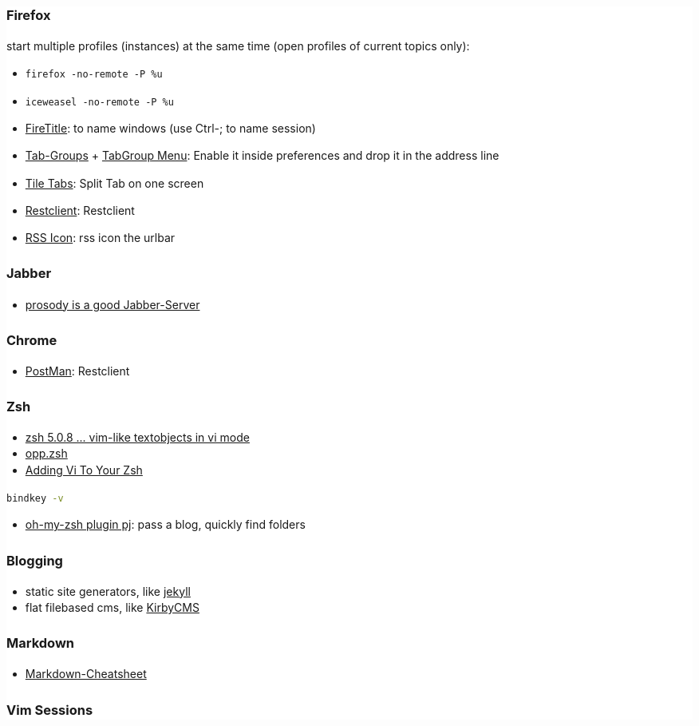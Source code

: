 ### Firefox

start multiple profiles (instances) at the same time (open profiles of current topics only):

- `firefox -no-remote -P %u`
- `iceweasel -no-remote -P %u`


- [FireTitle](https://addons.mozilla.org/De/firefox/addon/firetitle/): to name windows (use Ctrl-; to name session)
- [Tab-Groups](https://support.mozilla.org/en-US/kb/tab-groups-organize-tabs) + [TabGroup Menu](https://addons.mozilla.org/de/firefox/addon/tabgroups-menu/): Enable it inside preferences and drop it in the address line
- [Tile Tabs](https://addons.mozilla.org/de/firefox/addon/tile-tabs/): Split Tab on one screen
- [Restclient](https://addons.mozilla.org/en-US/firefox/addon/restclient/): Restclient
- [RSS Icon](https://addons.mozilla.org/en-US/firefox/addon/rss-feed-icon-in-navbar): rss icon the urlbar


### Jabber
- [prosody is a good Jabber-Server](http://prosody.im)


### Chrome
- [PostMan](https://chrome.google.com/webstore/detail/postman/fhbjgbiflinjbdggehcddcbncdddomop): Restclient


### Zsh

- [zsh 5.0.8 ... vim-like textobjects in vi mode](https://www.reddit.com/r/zsh/comments/2zpfns/zsh_508_will_have_vimlike_textobjects_in_vi_mode/)
- [opp.zsh](https://github.com/hchbaw/opp.zsh)
- [Adding Vi To Your Zsh](http://dougblack.io/words/zsh-vi-mode.html)

```sh
bindkey -v
```

- [oh-my-zsh plugin pj](https://github.com/robbyrussell/oh-my-zsh/blob/master/plugins/pj/pj.plugin.zsh): pass a blog, quickly find folders


### Blogging

- static site generators, like [jekyll](https://jekyllrb.com/ "jekyll")
- flat filebased cms, like [KirbyCMS](http://getkirby.com/)


### Markdown

- [Markdown-Cheatsheet](https://github.com/adam-p/markdown-here/wiki/Markdown-Cheatsheet)


### Vim Sessions
